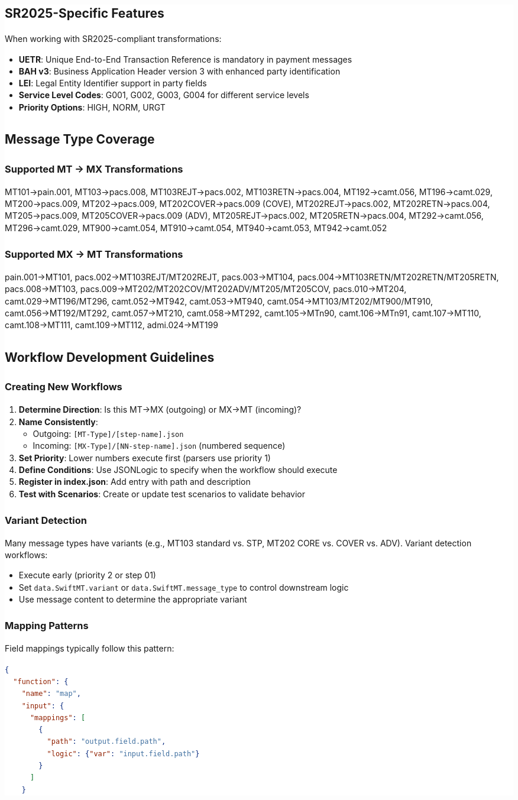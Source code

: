 ## SR2025-Specific Features

When working with SR2025-compliant transformations:

- **UETR**: Unique End-to-End Transaction Reference is mandatory in payment messages
- **BAH v3**: Business Application Header version 3 with enhanced party identification
- **LEI**: Legal Entity Identifier support in party fields
- **Service Level Codes**: G001, G002, G003, G004 for different service levels
- **Priority Options**: HIGH, NORM, URGT

## Message Type Coverage

### Supported MT → MX Transformations

MT101→pain.001, MT103→pacs.008, MT103REJT→pacs.002, MT103RETN→pacs.004, MT192→camt.056, MT196→camt.029, MT200→pacs.009, MT202→pacs.009, MT202COVER→pacs.009 (COVE), MT202REJT→pacs.002, MT202RETN→pacs.004, MT205→pacs.009, MT205COVER→pacs.009 (ADV), MT205REJT→pacs.002, MT205RETN→pacs.004, MT292→camt.056, MT296→camt.029, MT900→camt.054, MT910→camt.054, MT940→camt.053, MT942→camt.052

### Supported MX → MT Transformations

pain.001→MT101, pacs.002→MT103REJT/MT202REJT, pacs.003→MT104, pacs.004→MT103RETN/MT202RETN/MT205RETN, pacs.008→MT103, pacs.009→MT202/MT202COV/MT202ADV/MT205/MT205COV, pacs.010→MT204, camt.029→MT196/MT296, camt.052→MT942, camt.053→MT940, camt.054→MT103/MT202/MT900/MT910, camt.056→MT192/MT292, camt.057→MT210, camt.058→MT292, camt.105→MTn90, camt.106→MTn91, camt.107→MT110, camt.108→MT111, camt.109→MT112, admi.024→MT199

## Workflow Development Guidelines

### Creating New Workflows

1. **Determine Direction**: Is this MT→MX (outgoing) or MX→MT (incoming)?
2. **Name Consistently**:
   - Outgoing: `[MT-Type]/[step-name].json`
   - Incoming: `[MX-Type]/[NN-step-name].json` (numbered sequence)
3. **Set Priority**: Lower numbers execute first (parsers use priority 1)
4. **Define Conditions**: Use JSONLogic to specify when the workflow should execute
5. **Register in index.json**: Add entry with path and description
6. **Test with Scenarios**: Create or update test scenarios to validate behavior

### Variant Detection

Many message types have variants (e.g., MT103 standard vs. STP, MT202 CORE vs. COVER vs. ADV). Variant detection workflows:
- Execute early (priority 2 or step 01)
- Set `data.SwiftMT.variant` or `data.SwiftMT.message_type` to control downstream logic
- Use message content to determine the appropriate variant

### Mapping Patterns

Field mappings typically follow this pattern:
```json
{
  "function": {
    "name": "map",
    "input": {
      "mappings": [
        {
          "path": "output.field.path",
          "logic": {"var": "input.field.path"}
        }
      ]
    }
```